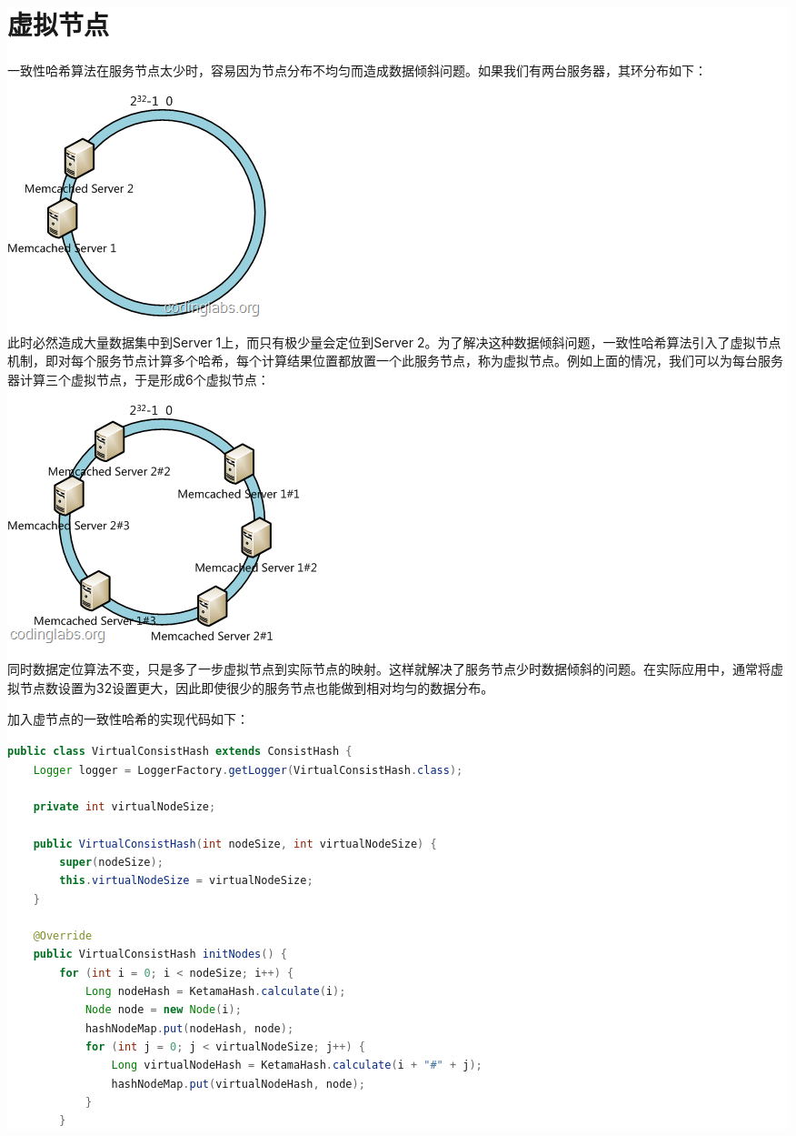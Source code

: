 # 虚拟节点

一致性哈希算法在服务节点太少时，容易因为节点分布不均匀而造成数据倾斜问题。如果我们有两台服务器，其环分布如下：

![consistent-hash-7](media/consistent-hash-7.png)

此时必然造成大量数据集中到Server 1上，而只有极少量会定位到Server 2。为了解决这种数据倾斜问题，一致性哈希算法引入了虚拟节点机制，即对每个服务节点计算多个哈希，每个计算结果位置都放置一个此服务节点，称为虚拟节点。例如上面的情况，我们可以为每台服务器计算三个虚拟节点，于是形成6个虚拟节点：

![consistent-hash-8](media/consistent-hash-8.png)

同时数据定位算法不变，只是多了一步虚拟节点到实际节点的映射。这样就解决了服务节点少时数据倾斜的问题。在实际应用中，通常将虚拟节点数设置为32设置更大，因此即使很少的服务节点也能做到相对均匀的数据分布。

加入虚节点的一致性哈希的实现代码如下：

```java
public class VirtualConsistHash extends ConsistHash {
    Logger logger = LoggerFactory.getLogger(VirtualConsistHash.class);

    private int virtualNodeSize;

    public VirtualConsistHash(int nodeSize, int virtualNodeSize) {
        super(nodeSize);
        this.virtualNodeSize = virtualNodeSize;
    }

    @Override
    public VirtualConsistHash initNodes() {
        for (int i = 0; i < nodeSize; i++) {
            Long nodeHash = KetamaHash.calculate(i);
            Node node = new Node(i);
            hashNodeMap.put(nodeHash, node);
            for (int j = 0; j < virtualNodeSize; j++) {
                Long virtualNodeHash = KetamaHash.calculate(i + "#" + j);
                hashNodeMap.put(virtualNodeHash, node);
            }
        }
```